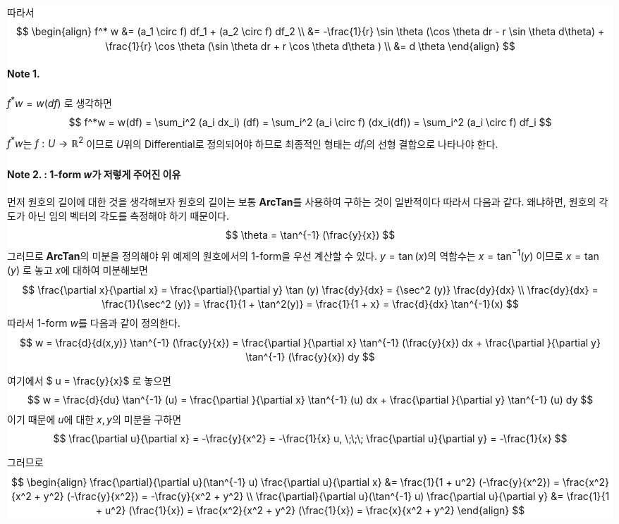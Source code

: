 따라서
$$
\begin{align}
f^* w &= (a_1 \circ f) df_1 + (a_2 \circ f) df_2 \\
&= -\frac{1}{r} \sin \theta (\cos \theta dr - r \sin \theta d\theta) + \frac{1}{r} \cos \theta (\sin \theta dr + r \cos \theta d\theta ) \\
&= d \theta
\end{align}
$$

#### Note 1.
$f^*w = w(df)$ 로 생각하면 
$$
f^*w = w(df) = \sum_i^2 (a_i dx_i) (df) = \sum_i^2 (a_i \circ f) (dx_i(df)) = \sum_i^2 (a_i \circ f) df_i 
$$
$f^* w$는 $f: U \rightarrow \mathbb{R}^2$ 이므로 $U$위의 Differential로 정의되어야 하므로 최종적인 형태는 $df_i$의 선형 결합으로 나타나야 한다. 

#### Note 2. : 1-form $w$가 저렇게 주어진 이유
먼저 원호의 길이에 대한 것을 생각해보자 원호의 길이는 보통 **ArcTan**를 사용하여 구하는 것이 일반적이다 따라서 다음과 같다. 왜냐하면, 원호의 각도가 아닌 임의 벡터의 각도를 측정해야 하기 때문이다.
$$
\theta = \tan^{-1} (\frac{y}{x})
$$
그러므로 **ArcTan**의 미분을 정의해야 위 예제의 원호에서의 1-form을 우선 계산할 수 있다. $y = \tan (x)$의 역함수는 $x = \tan^{-1}(y)$ 이므로 $x = \tan (y)$ 로 놓고 $x$에 대하여 미분해보면 
$$
\frac{\partial x}{\partial x} = \frac{\partial}{\partial y} \tan (y) \frac{dy}{dx} = {\sec^2 (y)} \frac{dy}{dx} \\
\frac{dy}{dx} = \frac{1}{\sec^2 (y)} = \frac{1}{1 + \tan^2(y)} = \frac{1}{1 + x} = \frac{d}{dx} \tan^{-1}(x)
$$
따라서 1-form $w$를 다음과 같이 정의한다. 
$$
w = \frac{d}{d(x,y)} \tan^{-1} (\frac{y}{x}) = \frac{\partial }{\partial x} \tan^{-1} (\frac{y}{x}) dx + \frac{\partial }{\partial y} \tan^{-1} (\frac{y}{x}) dy
$$

여기에서 $ u = \frac{y}{x}$ 로 놓으면
$$
w = \frac{d}{du} \tan^{-1} (u) = \frac{\partial }{\partial x} \tan^{-1} (u) dx + \frac{\partial }{\partial y} \tan^{-1} (u) dy
$$
이기 때문에 $u$에 대한 $x, y$의 미분을 구하면
$$
\frac{\partial u}{\partial x} = -\frac{y}{x^2} = -\frac{1}{x} u, \;\;\;  \frac{\partial u}{\partial y} = -\frac{1}{x} 
$$



그러므로
$$
\begin{align}
\frac{\partial}{\partial u}(\tan^{-1} u) \frac{\partial u}{\partial x} &= \frac{1}{1 + u^2} (-\frac{y}{x^2}) = \frac{x^2}{x^2 + y^2} (-\frac{y}{x^2}) = -\frac{y}{x^2 + y^2} \\
\frac{\partial}{\partial u}(\tan^{-1} u) \frac{\partial u}{\partial y} &= \frac{1}{1 + u^2} (\frac{1}{x}) = \frac{x^2}{x^2 + y^2} (\frac{1}{x}) = \frac{x}{x^2 + y^2}
\end{align}
$$
